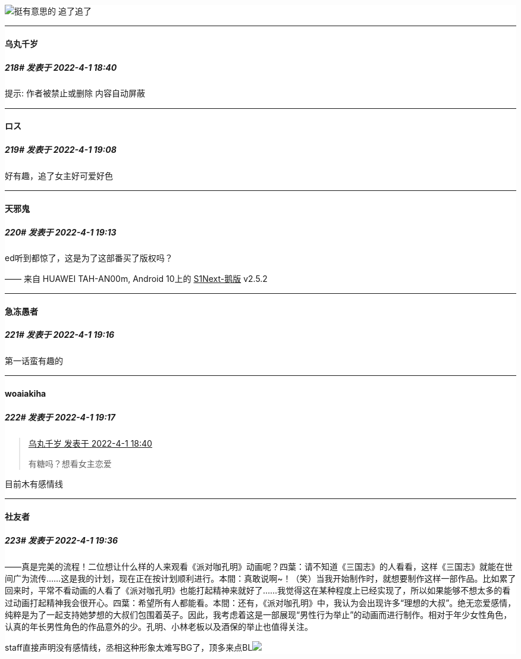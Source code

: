<img src="https://static.saraba1st.com/image/smiley/face2017/067.png" referrerpolicy="no-referrer">挺有意思的 追了追了

*****

####  乌丸千岁  
##### 218#       发表于 2022-4-1 18:40

提示: 作者被禁止或删除 内容自动屏蔽

*****

####  ロス  
##### 219#       发表于 2022-4-1 19:08

好有趣，追了女主好可爱好色

*****

####  天邪鬼  
##### 220#       发表于 2022-4-1 19:13

ed听到都惊了，这是为了这部番买了版权吗？

—— 来自 HUAWEI TAH-AN00m, Android 10上的 [S1Next-鹅版](https://github.com/ykrank/S1-Next/releases) v2.5.2

*****

####  急冻愚者  
##### 221#       发表于 2022-4-1 19:16

第一话蛮有趣的

*****

####  woaiakiha  
##### 222#       发表于 2022-4-1 19:17

<blockquote><a href="httphttps://bbs.saraba1st.com/2b/forum.php?mod=redirect&amp;goto=findpost&amp;pid=55275866&amp;ptid=2036727" target="_blank">乌丸千岁 发表于 2022-4-1 18:40</a>

有糖吗？想看女主恋爱</blockquote>
目前木有感情线

*****

####  社友者  
##### 223#       发表于 2022-4-1 19:36

​——真是完美的流程！二位想让什么样的人来观看《派对咖孔明》动画呢？​​四葉：请不知道《三国志》的人看看，这样《三国志》就能在世间广为流传……这是我的计划，现在正在按计划顺利进行。​​本間：真敢说啊~！（笑）当我开始制作时，就想要制作这样一部作品。比如累了回来时，平常不看动画的人看了《派对咖孔明》也能打起精神来就好了……我觉得这在某种程度上已经实现了，所以如果能够不想太多的看过动画打起精神我会很开心。​​四葉：希望所有人都能看。​​​本間：还有，《派对咖孔明》中，我认为会出现许多“理想的大叔”。绝无恋爱感情，纯粹是为了一起支持她梦想的大叔们包围着英子。因此，我考虑着这是一部展现“男性行为举止”的动画而进行制作。相对于年少女性角色，认真的年长男性角色的作品意外的少。孔明、小林老板以及酒保的举止也值得关注。

staff直接声明没有感情线，丞相这种形象太难写BG了，顶多来点BL<img src="https://static.saraba1st.com/image/smiley/face2017/018.png" referrerpolicy="no-referrer">
